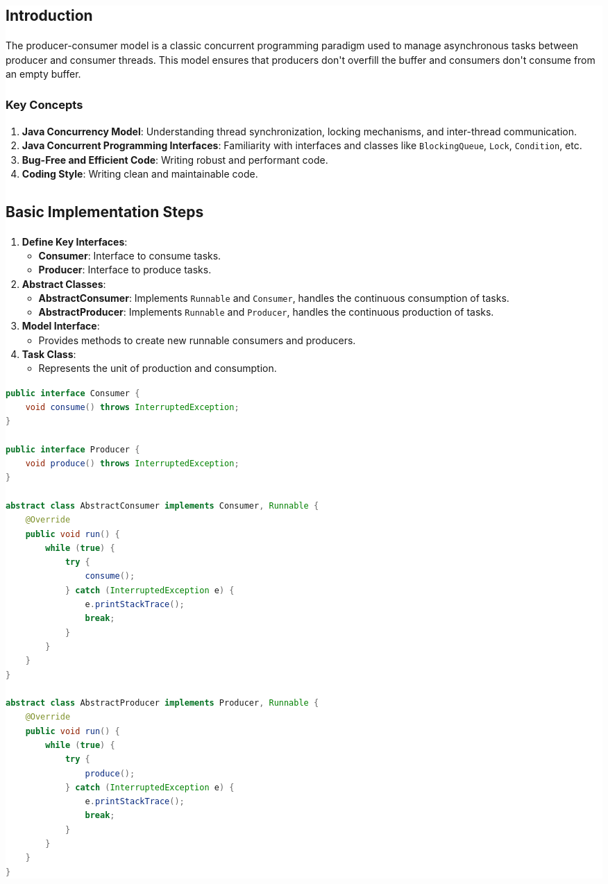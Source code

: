 ## Introduction
The producer-consumer model is a classic concurrent programming paradigm used to manage asynchronous tasks between producer and consumer threads. This model ensures that producers don't overfill the buffer and consumers don't consume from an empty buffer.
### Key Concepts
1. **Java Concurrency Model**: Understanding thread synchronization, locking mechanisms, and inter-thread communication.
2. **Java Concurrent Programming Interfaces**: Familiarity with interfaces and classes like `BlockingQueue`, `Lock`, `Condition`, etc.
3. **Bug-Free and Efficient Code**: Writing robust and performant code.
4. **Coding Style**: Writing clean and maintainable code.
## Basic Implementation Steps
1. **Define Key Interfaces**:
    - **Consumer**: Interface to consume tasks.
    - **Producer**: Interface to produce tasks.
2. **Abstract Classes**:
    - **AbstractConsumer**: Implements `Runnable` and `Consumer`, handles the continuous consumption of tasks.
    - **AbstractProducer**: Implements `Runnable` and `Producer`, handles the continuous production of tasks.
3. **Model Interface**:
    - Provides methods to create new runnable consumers and producers.
4. **Task Class**:
    - Represents the unit of production and consumption.
```java
public interface Consumer {
    void consume() throws InterruptedException;
}

public interface Producer {
    void produce() throws InterruptedException;
}

abstract class AbstractConsumer implements Consumer, Runnable {
    @Override
    public void run() {
        while (true) {
            try {
                consume();
            } catch (InterruptedException e) {
                e.printStackTrace();
                break;
            }
        }
    }
}

abstract class AbstractProducer implements Producer, Runnable {
    @Override
    public void run() {
        while (true) {
            try {
                produce();
            } catch (InterruptedException e) {
                e.printStackTrace();
                break;
            }
        }
    }
}

```